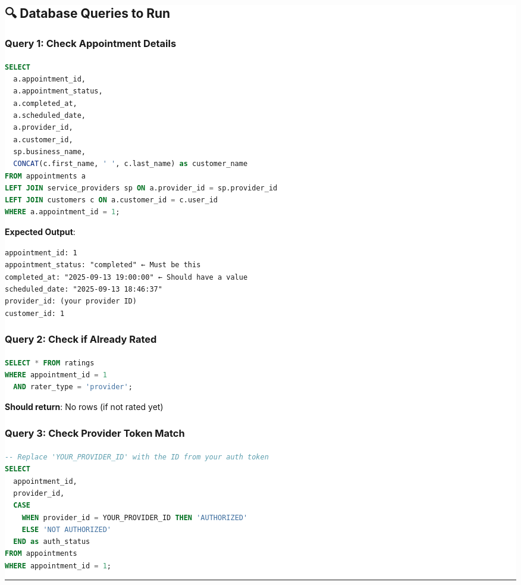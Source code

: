 ## 🔍 Database Queries to Run

### Query 1: Check Appointment Details
```sql
SELECT 
  a.appointment_id,
  a.appointment_status,
  a.completed_at,
  a.scheduled_date,
  a.provider_id,
  a.customer_id,
  sp.business_name,
  CONCAT(c.first_name, ' ', c.last_name) as customer_name
FROM appointments a
LEFT JOIN service_providers sp ON a.provider_id = sp.provider_id
LEFT JOIN customers c ON a.customer_id = c.user_id
WHERE a.appointment_id = 1;
```

**Expected Output**:
```
appointment_id: 1
appointment_status: "completed" ← Must be this
completed_at: "2025-09-13 19:00:00" ← Should have a value
scheduled_date: "2025-09-13 18:46:37"
provider_id: (your provider ID)
customer_id: 1
```

### Query 2: Check if Already Rated
```sql
SELECT * FROM ratings 
WHERE appointment_id = 1 
  AND rater_type = 'provider';
```

**Should return**: No rows (if not rated yet)

### Query 3: Check Provider Token Match
```sql
-- Replace 'YOUR_PROVIDER_ID' with the ID from your auth token
SELECT 
  appointment_id,
  provider_id,
  CASE 
    WHEN provider_id = YOUR_PROVIDER_ID THEN 'AUTHORIZED'
    ELSE 'NOT AUTHORIZED'
  END as auth_status
FROM appointments
WHERE appointment_id = 1;
```

---